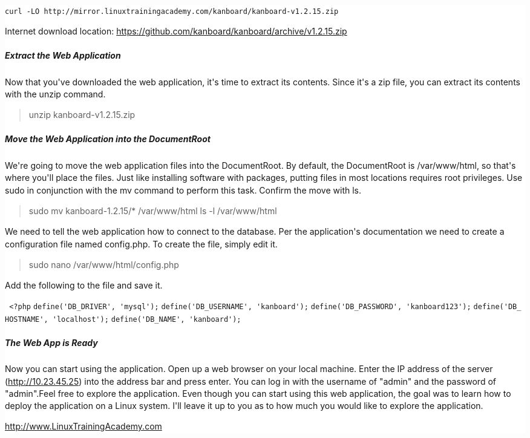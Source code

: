 `curl -LO http://mirror.linuxtrainingacademy.com/kanboard/kanboard-v1.2.15.zip`

Internet download location: https://github.com/kanboard/kanboard/archive/v1.2.15.zip

##### Extract the Web Application
Now that you've downloaded the web application, it's time to extract its contents. Since it's a zip file, you can extract its contents with the unzip command.

>unzip kanboard-v1.2.15.zip

##### Move the Web Application into the DocumentRoot
We're going to move the web application files into the DocumentRoot. By default, the DocumentRoot is /var/www/html, so that's where you'll place the files. Just like installing software with packages, putting files in most locations requires root privileges. Use sudo in conjunction with the mv command to perform this task. Confirm the move with ls.

> sudo mv kanboard-1.2.15/* /var/www/html
ls -l /var/www/html

We need to tell the web application how to connect to the database. Per the application's documentation we need to create a configuration file named config.php. To create the file, simply edit it.

> sudo nano /var/www/html/config.php

Add the following to the file and save it.

` <?php`
`define('DB_DRIVER', 'mysql');`
`define('DB_USERNAME', 'kanboard');`
`define('DB_PASSWORD', 'kanboard123');`
`define('DB_HOSTNAME', 'localhost');`
`define('DB_NAME', 'kanboard');`



##### The Web App is Ready
Now you can start using the application. Open up a web browser on your local machine. Enter the IP address of the server (http://10.23.45.25) into the address bar and press enter. You can log in with the username of "admin" and the password of "admin".Feel free to explore the application. Even though you can start using this web application, the goal was to learn how to deploy the application on a Linux system. I'll leave it up to you as to how much you would like to explore the application.





   http://www.LinuxTrainingAcademy.com









        
